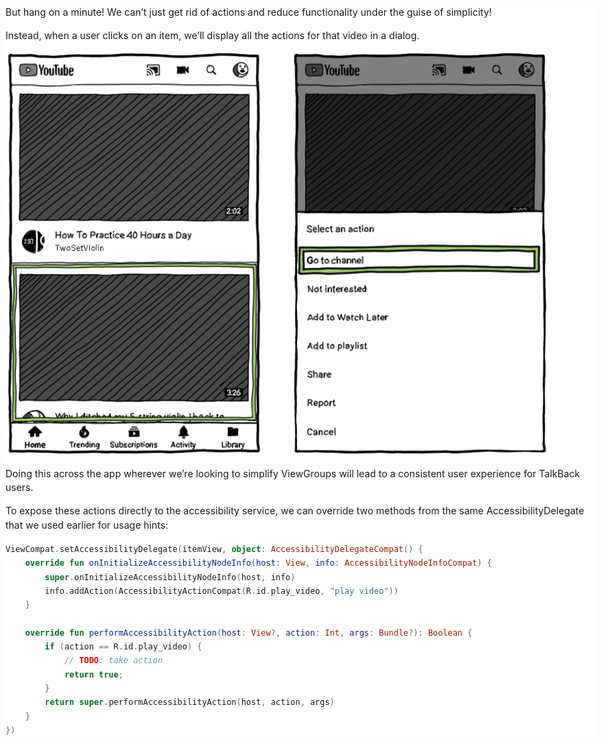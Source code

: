 But hang on a minute! We can’t just get rid of actions and reduce functionality under the guise of simplicity!

Instead, when a user clicks on an item, we’ll display all the actions for that video in a dialog.

![Left: item selected by TalkBack, right: dialog showing available actions for that selected item](/images/practical-accessibility/youtube-dialog.png)

Doing this across the app wherever we’re looking to simplify ViewGroups will lead to a consistent user experience for TalkBack users.

To expose these actions directly to the accessibility service, we can override two methods from the same AccessibilityDelegate that we used earlier for usage hints:

```kotlin
ViewCompat.setAccessibilityDelegate(itemView, object: AccessibilityDelegateCompat() {
    override fun onInitializeAccessibilityNodeInfo(host: View, info: AccessibilityNodeInfoCompat) {
        super.onInitializeAccessibilityNodeInfo(host, info)
        info.addAction(AccessibilityActionCompat(R.id.play_video, "play video"))
    }

    override fun performAccessibilityAction(host: View?, action: Int, args: Bundle?): Boolean {
        if (action == R.id.play_video) {
            // TODO: take action
            return true;
        }
        return super.performAccessibilityAction(host, action, args)
    }
})
```
